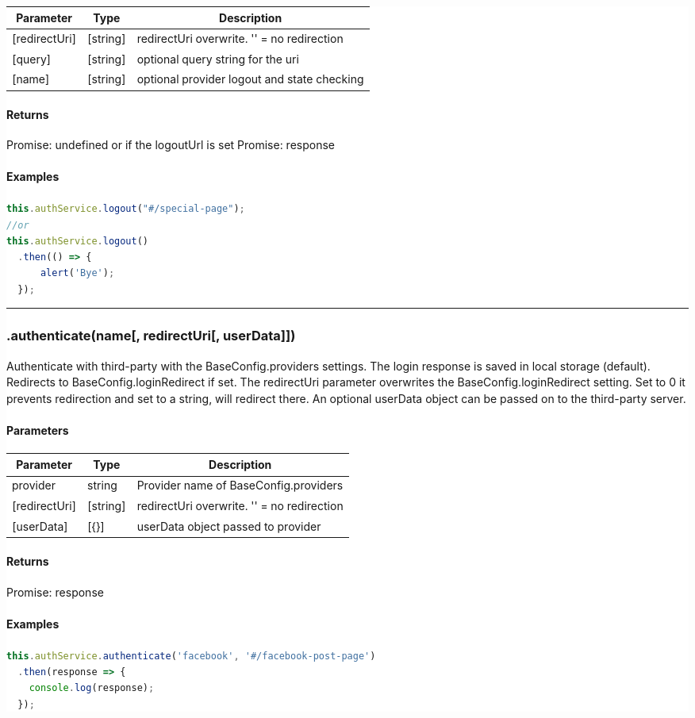 | Parameter     | Type      | Description                                 |
| ------------- | --------- | ------------------------------------------- |
| [redirectUri] | [string]  | redirectUri overwrite. '' = no redirection  |
| [query]       | [string]  | optional query string for the uri           |
| [name]        | [string]  | optional provider logout and state checking |

#### Returns

Promise: undefined
or if the logoutUrl is set
Promise: response

#### Examples

```js
this.authService.logout("#/special-page");
//or
this.authService.logout()
  .then(() => {
      alert('Bye');
  });

```

----------

### .authenticate(name[, redirectUri[, userData]])

Authenticate with third-party with the BaseConfig.providers settings. The login response is saved in local storage (default). Redirects to BaseConfig.loginRedirect if set. The redirectUri parameter overwrites the BaseConfig.loginRedirect setting. Set to 0 it prevents redirection and set to a string, will redirect there. An optional userData object can be passed on to the third-party server.

#### Parameters

| Parameter     | Type      | Description                                |
| ------------- | --------- | ------------------------------------------ |
| provider      | string    | Provider name of BaseConfig.providers      |
| [redirectUri] | [string]  | redirectUri overwrite. '' = no redirection |
| [userData]    | [{}]      | userData object passed to provider         |

#### Returns

Promise: response

#### Examples

```js
this.authService.authenticate('facebook', '#/facebook-post-page')
  .then(response => {
    console.log(response);
  });  
```
